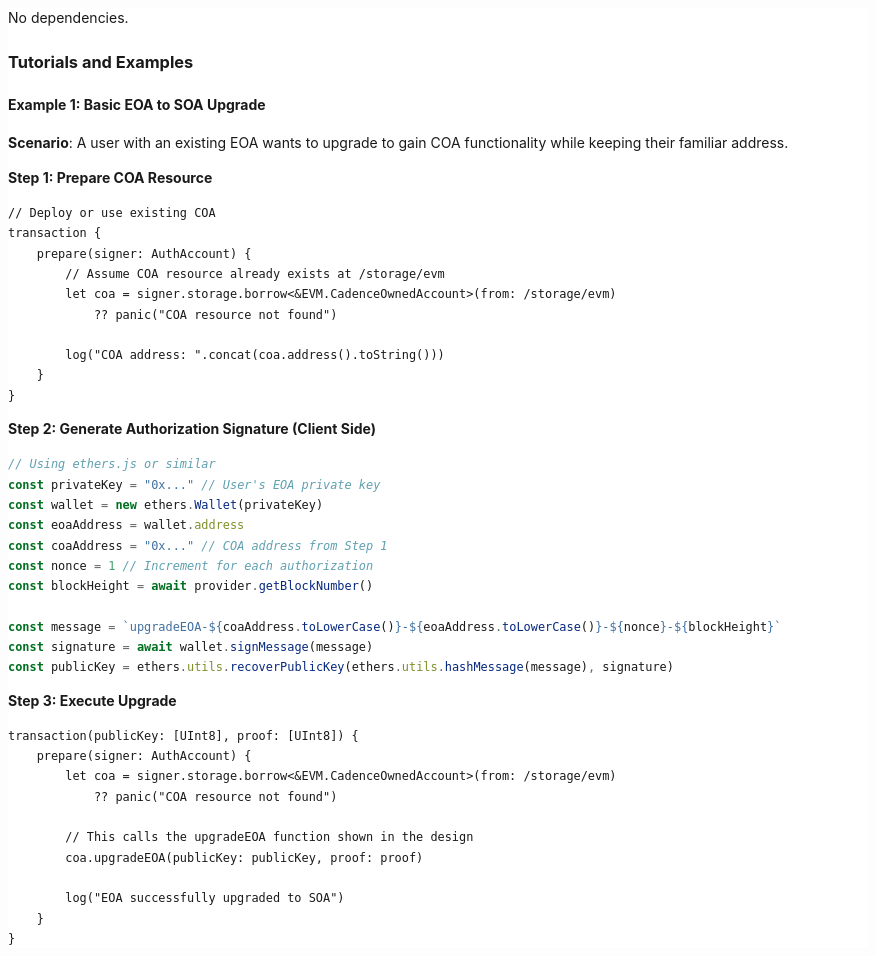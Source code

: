 No dependencies.


### Tutorials and Examples

#### Example 1: Basic EOA to SOA Upgrade

**Scenario**: A user with an existing EOA wants to upgrade to gain COA functionality while keeping their familiar address.

**Step 1: Prepare COA Resource**
```cadence
// Deploy or use existing COA
transaction {
    prepare(signer: AuthAccount) {
        // Assume COA resource already exists at /storage/evm
        let coa = signer.storage.borrow<&EVM.CadenceOwnedAccount>(from: /storage/evm)
            ?? panic("COA resource not found")
        
        log("COA address: ".concat(coa.address().toString()))
    }
}
```

**Step 2: Generate Authorization Signature (Client Side)**
```javascript
// Using ethers.js or similar
const privateKey = "0x..." // User's EOA private key
const wallet = new ethers.Wallet(privateKey)
const eoaAddress = wallet.address
const coaAddress = "0x..." // COA address from Step 1
const nonce = 1 // Increment for each authorization
const blockHeight = await provider.getBlockNumber()

const message = `upgradeEOA-${coaAddress.toLowerCase()}-${eoaAddress.toLowerCase()}-${nonce}-${blockHeight}`
const signature = await wallet.signMessage(message)
const publicKey = ethers.utils.recoverPublicKey(ethers.utils.hashMessage(message), signature)
```

**Step 3: Execute Upgrade**
```cadence
transaction(publicKey: [UInt8], proof: [UInt8]) {
    prepare(signer: AuthAccount) {
        let coa = signer.storage.borrow<&EVM.CadenceOwnedAccount>(from: /storage/evm)
            ?? panic("COA resource not found")
        
        // This calls the upgradeEOA function shown in the design
        coa.upgradeEOA(publicKey: publicKey, proof: proof)
        
        log("EOA successfully upgraded to SOA")
    }
}
```
